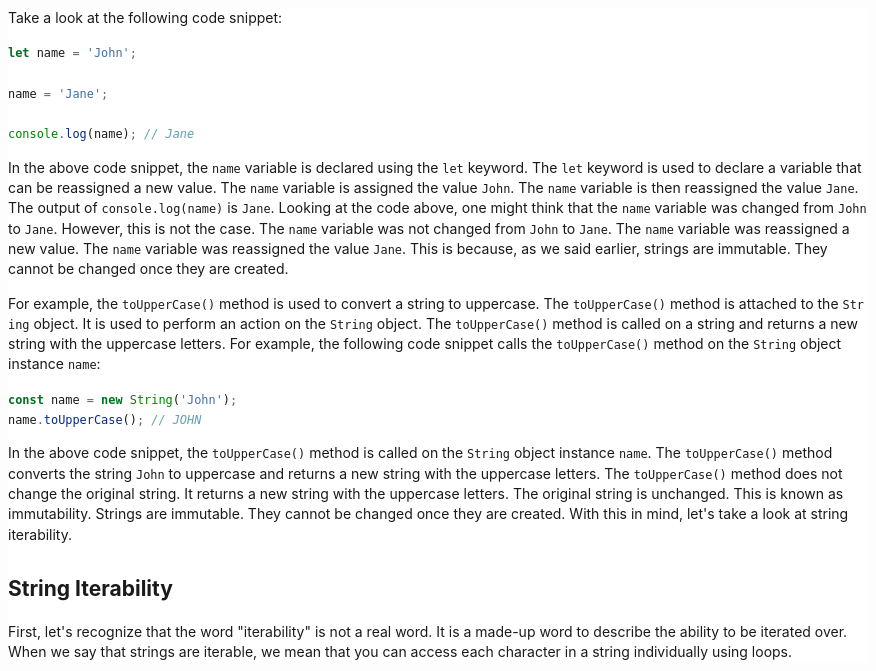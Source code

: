 Take a look at the following code snippet:

```javascript
let name = 'John';

name = 'Jane';

console.log(name); // Jane
```

In the above code snippet, the `name` variable is declared using the `let` keyword. The `let` keyword is used to declare
a variable that can be reassigned a new value. The `name` variable is assigned the value `John`. The `name` variable is
then reassigned the value `Jane`. The output of `console.log(name)` is `Jane`. Looking at the code above, one might
think that the `name` variable was changed from `John` to `Jane`. However, this is not the case. The `name` variable was
not changed from `John` to `Jane`. The `name` variable was reassigned a new value. The `name` variable was reassigned
the value `Jane`. This is because, as we said earlier, strings are immutable. They cannot be changed once they are
created.

For example, the `toUpperCase()` method is used to convert a string to uppercase.
The `toUpperCase()` method is attached to the `String` object.
It is used to perform an action on the `String` object.
The `toUpperCase()` method is called on a string and returns a new string with the uppercase letters.
For example, the following code snippet calls the `toUpperCase()` method on the `String` object instance `name`:

```javascript
const name = new String('John');
name.toUpperCase(); // JOHN
```

In the above code snippet, the `toUpperCase()` method is called on the `String` object instance `name`.
The `toUpperCase()` method converts the string `John` to uppercase and returns a new string with the uppercase letters.
The `toUpperCase()` method does not change the original string.
It returns a new string with the uppercase letters.
The original string is unchanged.
This is known as immutability.
Strings are immutable.
They cannot be changed once they are created. With this in mind, let's take a look at string iterability.

## String Iterability

First, let's recognize that the word "iterability" is not a real word. It is a made-up word to describe the ability to
be iterated over. When we say that strings are iterable, we mean that you can access each character in a string
individually using loops.
